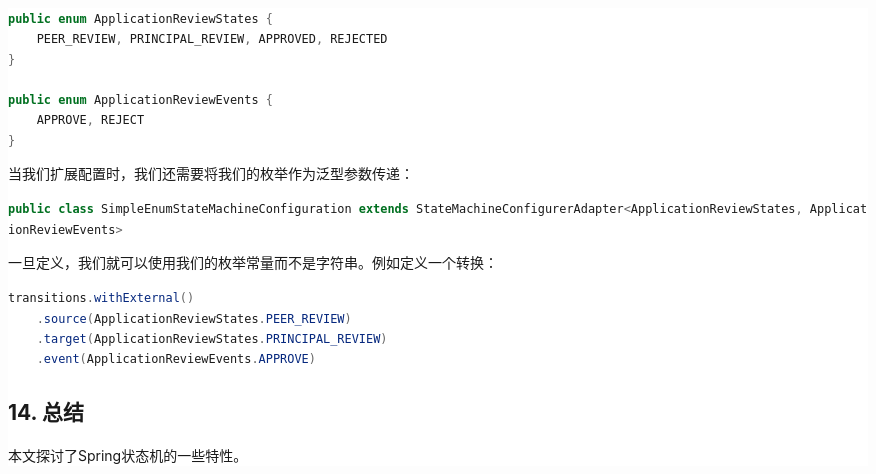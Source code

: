 ```java
public enum ApplicationReviewStates {
    PEER_REVIEW, PRINCIPAL_REVIEW, APPROVED, REJECTED
}

public enum ApplicationReviewEvents {
    APPROVE, REJECT
}
```

当我们扩展配置时，我们还需要将我们的枚举作为泛型参数传递：

```java
public class SimpleEnumStateMachineConfiguration extends StateMachineConfigurerAdapter<ApplicationReviewStates, ApplicationReviewEvents>
```

一旦定义，我们就可以使用我们的枚举常量而不是字符串。例如定义一个转换：

```java
transitions.withExternal()
    .source(ApplicationReviewStates.PEER_REVIEW)
    .target(ApplicationReviewStates.PRINCIPAL_REVIEW)
    .event(ApplicationReviewEvents.APPROVE)
```

## 14. 总结

本文探讨了Spring状态机的一些特性。